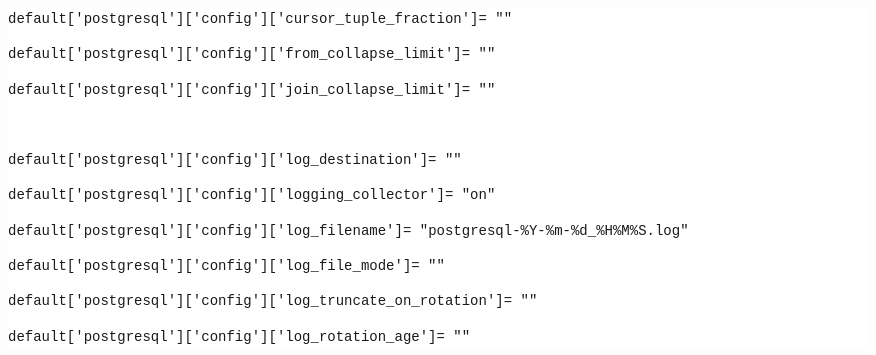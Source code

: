 <p class=MsoNoSpacing><span class=GramE><span style='font-family:"Courier New"'>default[</span></span><span
style='font-family:"Courier New"'>'<span class=SpellE>postgresql</span>']['<span
class=SpellE>config</span>']['<span class=SpellE>cursor_tuple_fraction</span>']=
&quot;&quot;<o:p></o:p></span></p>

<p class=MsoNoSpacing><span class=GramE><span style='font-family:"Courier New"'>default[</span></span><span
style='font-family:"Courier New"'>'<span class=SpellE>postgresql</span>']['<span
class=SpellE>config</span>']['<span class=SpellE>from_collapse_limit</span>']=
&quot;&quot;<o:p></o:p></span></p>

<p class=MsoNoSpacing><span class=GramE><span style='font-family:"Courier New"'>default[</span></span><span
style='font-family:"Courier New"'>'<span class=SpellE>postgresql</span>']['<span
class=SpellE>config</span>']['<span class=SpellE>join_collapse_limit</span>']=
&quot;&quot;<o:p></o:p></span></p>

<p class=MsoNoSpacing><span style='font-family:"Courier New"'><o:p>&nbsp;</o:p></span></p>

<p class=MsoNoSpacing><span class=GramE><span style='font-family:"Courier New"'>default[</span></span><span
style='font-family:"Courier New"'>'<span class=SpellE>postgresql</span>']['<span
class=SpellE>config</span>']['<span class=SpellE>log_destination</span>']=
&quot;&quot;<o:p></o:p></span></p>

<p class=MsoNoSpacing><span class=GramE><span style='font-family:"Courier New"'>default[</span></span><span
style='font-family:"Courier New"'>'<span class=SpellE>postgresql</span>']['<span
class=SpellE>config</span>']['<span class=SpellE>logging_collector</span>']=
&quot;on&quot;<o:p></o:p></span></p>

<p class=MsoNoSpacing><span class=GramE><span style='font-family:"Courier New"'>default[</span></span><span
style='font-family:"Courier New"'>'<span class=SpellE>postgresql</span>']['<span
class=SpellE>config</span>']['<span class=SpellE>log_filename</span>']= &quot;<span
class=SpellE>postgresql</span>-%Y-%m-%d_%H%M%S.log&quot;<o:p></o:p></span></p>

<p class=MsoNoSpacing><span class=GramE><span style='font-family:"Courier New"'>default[</span></span><span
style='font-family:"Courier New"'>'<span class=SpellE>postgresql</span>']['<span
class=SpellE>config</span>']['<span class=SpellE>log_file_mode</span>']=
&quot;&quot;<o:p></o:p></span></p>

<p class=MsoNoSpacing><span class=GramE><span style='font-family:"Courier New"'>default[</span></span><span
style='font-family:"Courier New"'>'<span class=SpellE>postgresql</span>']['<span
class=SpellE>config</span>']['<span class=SpellE>log_truncate_on_rotation</span>']=
&quot;&quot;<o:p></o:p></span></p>

<p class=MsoNoSpacing><span class=GramE><span style='font-family:"Courier New"'>default[</span></span><span
style='font-family:"Courier New"'>'<span class=SpellE>postgresql</span>']['<span
class=SpellE>config</span>']['<span class=SpellE>log_rotation_age</span>']=
&quot;&quot;<o:p></o:p></span></p>
